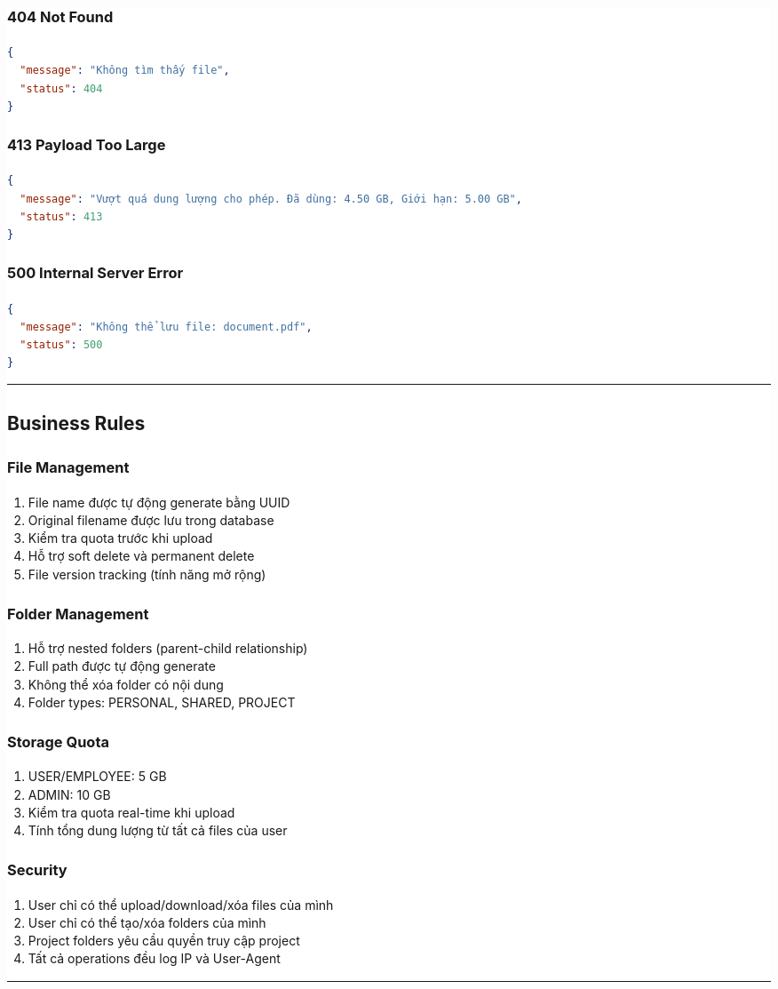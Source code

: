 ### 404 Not Found
```json
{
  "message": "Không tìm thấy file",
  "status": 404
}
```

### 413 Payload Too Large
```json
{
  "message": "Vượt quá dung lượng cho phép. Đã dùng: 4.50 GB, Giới hạn: 5.00 GB",
  "status": 413
}
```

### 500 Internal Server Error
```json
{
  "message": "Không thể lưu file: document.pdf",
  "status": 500
}
```

---

## Business Rules

### File Management
1. File name được tự động generate bằng UUID
2. Original filename được lưu trong database
3. Kiểm tra quota trước khi upload
4. Hỗ trợ soft delete và permanent delete
5. File version tracking (tính năng mở rộng)

### Folder Management
1. Hỗ trợ nested folders (parent-child relationship)
2. Full path được tự động generate
3. Không thể xóa folder có nội dung
4. Folder types: PERSONAL, SHARED, PROJECT

### Storage Quota
1. USER/EMPLOYEE: 5 GB
2. ADMIN: 10 GB
3. Kiểm tra quota real-time khi upload
4. Tính tổng dung lượng từ tất cả files của user

### Security
1. User chỉ có thể upload/download/xóa files của mình
2. User chỉ có thể tạo/xóa folders của mình
3. Project folders yêu cầu quyền truy cập project
4. Tất cả operations đều log IP và User-Agent

---